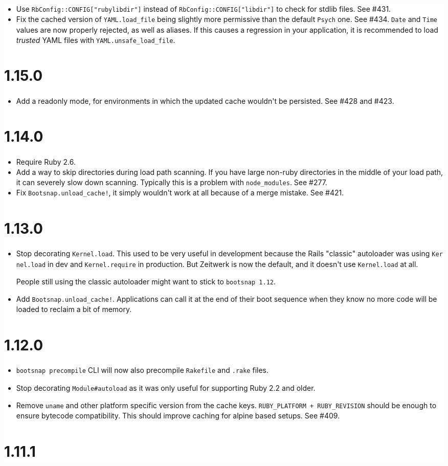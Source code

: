 - Use `RbConfig::CONFIG["rubylibdir"]` instead of `RbConfig::CONFIG["libdir"]` to check for stdlib files. See #431.
- Fix the cached version of `YAML.load_file` being slightly more permissive than the default `Psych` one. See #434.
  `Date` and `Time` values are now properly rejected, as well as aliases.
  If this causes a regression in your application, it is recommended to load _trusted_ YAML files with `YAML.unsafe_load_file`.

# 1.15.0

- Add a readonly mode, for environments in which the updated cache wouldn't be persisted. See #428 and #423.

# 1.14.0

- Require Ruby 2.6.
- Add a way to skip directories during load path scanning.
  If you have large non-ruby directories in the middle of your load path, it can severely slow down scanning.
  Typically this is a problem with `node_modules`. See #277.
- Fix `Bootsnap.unload_cache!`, it simply wouldn't work at all because of a merge mistake. See #421.

# 1.13.0

- Stop decorating `Kernel.load`. This used to be very useful in development because the Rails "classic" autoloader
  was using `Kernel.load` in dev and `Kernel.require` in production. But Zeitwerk is now the default, and it doesn't
  use `Kernel.load` at all.

  People still using the classic autoloader might want to stick to `bootsnap 1.12`.

- Add `Bootsnap.unload_cache!`. Applications can call it at the end of their boot sequence when they know
  no more code will be loaded to reclaim a bit of memory.

# 1.12.0

- `bootsnap precompile` CLI will now also precompile `Rakefile` and `.rake` files.

- Stop decorating `Module#autoload` as it was only useful for supporting Ruby 2.2 and older.

- Remove `uname` and other platform specific version from the cache keys. `RUBY_PLATFORM + RUBY_REVISION` should be
  enough to ensure bytecode compatibility. This should improve caching for alpine based setups. See #409.

# 1.11.1
